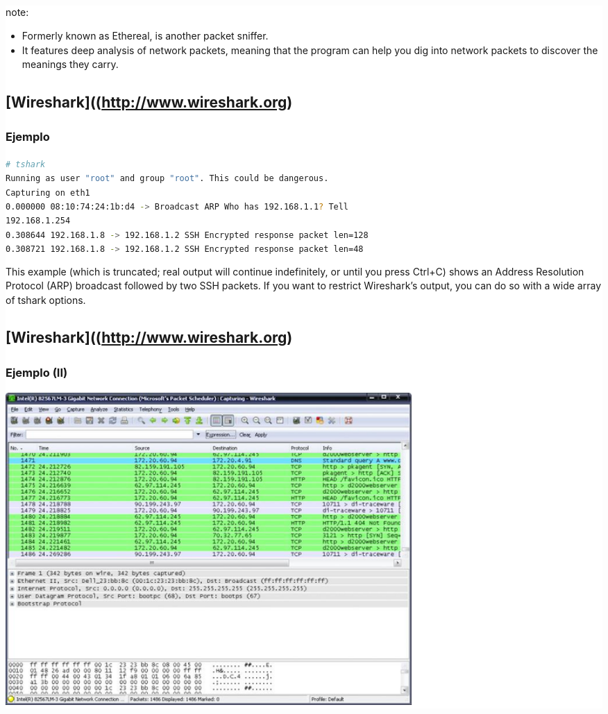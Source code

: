 note:
* Formerly known as Ethereal, is another packet sniffer.
* It features deep analysis of network packets, meaning that the program can help you dig into network packets to discover the meanings they carry.



## [Wireshark]((http://www.wireshark.org)
### Ejemplo

```bash
# tshark
Running as user "root" and group "root". This could be dangerous.
Capturing on eth1
0.000000 08:10:74:24:1b:d4 -> Broadcast ARP Who has 192.168.1.1? Tell
192.168.1.254
0.308644 192.168.1.8 -> 192.168.1.2 SSH Encrypted response packet len=128
0.308721 192.168.1.8 -> 192.168.1.2 SSH Encrypted response packet len=48
```

<aside class="notes">
This example (which is truncated; real output will continue indefinitely, or until you press Ctrl+C) shows an
Address Resolution Protocol (ARP) broadcast followed by two SSH packets. If you want to restrict Wireshark’s
output, you can do so with a wide array of tshark options.
</aside>



## [Wireshark]((http://www.wireshark.org)
### Ejemplo (II)

<a class="fancybox" href="img/wireshark.png" data-fancybox-group="gallery" title="Pasos para trabajar con volúmenes lógicos">
<img height="450px" src="img/wireshark.redimensionado75.png" alt="Pasos para trabajar con volúmenes lógicos">
</a>
